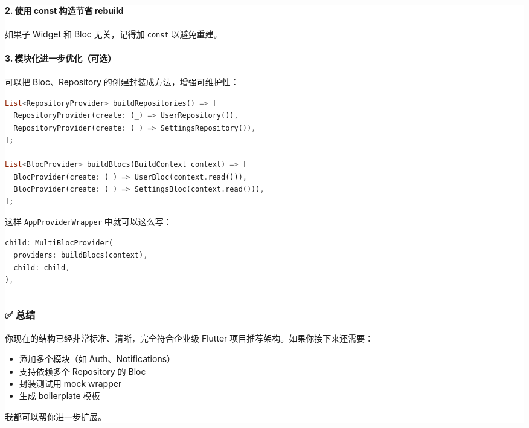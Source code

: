#### 2. **使用 const 构造节省 rebuild**

如果子 Widget 和 Bloc 无关，记得加 `const` 以避免重建。

#### 3. **模块化进一步优化（可选）**

可以把 Bloc、Repository 的创建封装成方法，增强可维护性：

```dart
List<RepositoryProvider> buildRepositories() => [
  RepositoryProvider(create: (_) => UserRepository()),
  RepositoryProvider(create: (_) => SettingsRepository()),
];

List<BlocProvider> buildBlocs(BuildContext context) => [
  BlocProvider(create: (_) => UserBloc(context.read())),
  BlocProvider(create: (_) => SettingsBloc(context.read())),
];
```

这样 `AppProviderWrapper` 中就可以这么写：

```dart
child: MultiBlocProvider(
  providers: buildBlocs(context),
  child: child,
),
```

---

### ✅ 总结

你现在的结构已经非常标准、清晰，完全符合企业级 Flutter 项目推荐架构。如果你接下来还需要：

* 添加多个模块（如 Auth、Notifications）
* 支持依赖多个 Repository 的 Bloc
* 封装测试用 mock wrapper
* 生成 boilerplate 模板

我都可以帮你进一步扩展。









